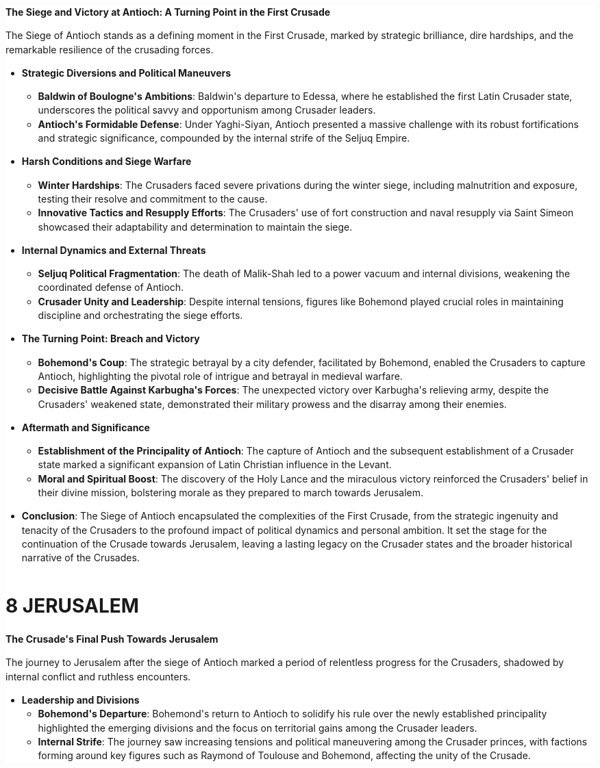 **The Siege and Victory at Antioch: A Turning Point in the First Crusade**

The Siege of Antioch stands as a defining moment in the First Crusade, marked by strategic brilliance, dire hardships, and the remarkable resilience of the crusading forces.

- **Strategic Diversions and Political Maneuvers**
  - **Baldwin of Boulogne's Ambitions**: Baldwin's departure to Edessa, where he established the first Latin Crusader state, underscores the political savvy and opportunism among Crusader leaders.
  - **Antioch's Formidable Defense**: Under Yaghi-Siyan, Antioch presented a massive challenge with its robust fortifications and strategic significance, compounded by the internal strife of the Seljuq Empire.

- **Harsh Conditions and Siege Warfare**
  - **Winter Hardships**: The Crusaders faced severe privations during the winter siege, including malnutrition and exposure, testing their resolve and commitment to the cause.
  - **Innovative Tactics and Resupply Efforts**: The Crusaders' use of fort construction and naval resupply via Saint Simeon showcased their adaptability and determination to maintain the siege.

- **Internal Dynamics and External Threats**
  - **Seljuq Political Fragmentation**: The death of Malik-Shah led to a power vacuum and internal divisions, weakening the coordinated defense of Antioch.
  - **Crusader Unity and Leadership**: Despite internal tensions, figures like Bohemond played crucial roles in maintaining discipline and orchestrating the siege efforts.

- **The Turning Point: Breach and Victory**
  - **Bohemond's Coup**: The strategic betrayal by a city defender, facilitated by Bohemond, enabled the Crusaders to capture Antioch, highlighting the pivotal role of intrigue and betrayal in medieval warfare.
  - **Decisive Battle Against Karbugha's Forces**: The unexpected victory over Karbugha's relieving army, despite the Crusaders' weakened state, demonstrated their military prowess and the disarray among their enemies.

- **Aftermath and Significance**
  - **Establishment of the Principality of Antioch**: The capture of Antioch and the subsequent establishment of a Crusader state marked a significant expansion of Latin Christian influence in the Levant.
  - **Moral and Spiritual Boost**: The discovery of the Holy Lance and the miraculous victory reinforced the Crusaders' belief in their divine mission, bolstering morale as they prepared to march towards Jerusalem.

- **Conclusion**: The Siege of Antioch encapsulated the complexities of the First Crusade, from the strategic ingenuity and tenacity of the Crusaders to the profound impact of political dynamics and personal ambition. It set the stage for the continuation of the Crusade towards Jerusalem, leaving a lasting legacy on the Crusader states and the broader historical narrative of the Crusades.

# 8 JERUSALEM

**The Crusade's Final Push Towards Jerusalem**

The journey to Jerusalem after the siege of Antioch marked a period of relentless progress for the Crusaders, shadowed by internal conflict and ruthless encounters.

- **Leadership and Divisions**
  - **Bohemond's Departure**: Bohemond's return to Antioch to solidify his rule over the newly established principality highlighted the emerging divisions and the focus on territorial gains among the Crusader leaders.
  - **Internal Strife**: The journey saw increasing tensions and political maneuvering among the Crusader princes, with factions forming around key figures such as Raymond of Toulouse and Bohemond, affecting the unity of the Crusade.

